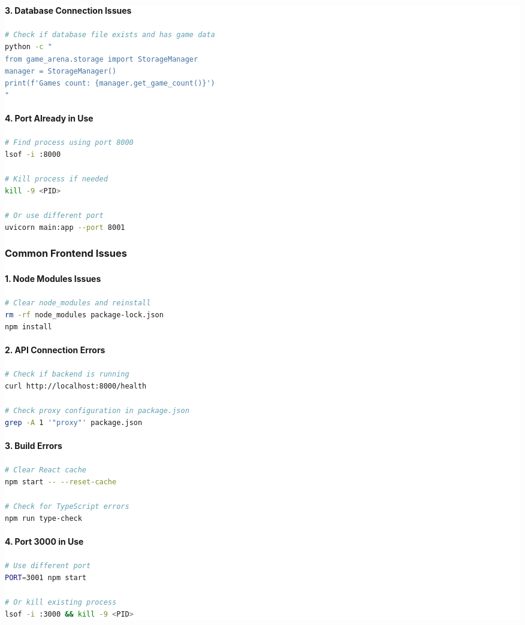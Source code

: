 #### 3. Database Connection Issues
```bash
# Check if database file exists and has game data
python -c "
from game_arena.storage import StorageManager
manager = StorageManager()
print(f'Games count: {manager.get_game_count()}')
"
```

#### 4. Port Already in Use
```bash
# Find process using port 8000
lsof -i :8000

# Kill process if needed
kill -9 <PID>

# Or use different port
uvicorn main:app --port 8001
```

### Common Frontend Issues

#### 1. Node Modules Issues
```bash
# Clear node_modules and reinstall
rm -rf node_modules package-lock.json
npm install
```

#### 2. API Connection Errors
```bash
# Check if backend is running
curl http://localhost:8000/health

# Check proxy configuration in package.json
grep -A 1 '"proxy"' package.json
```

#### 3. Build Errors
```bash
# Clear React cache
npm start -- --reset-cache

# Check for TypeScript errors
npm run type-check
```

#### 4. Port 3000 in Use
```bash
# Use different port
PORT=3001 npm start

# Or kill existing process
lsof -i :3000 && kill -9 <PID>
```
